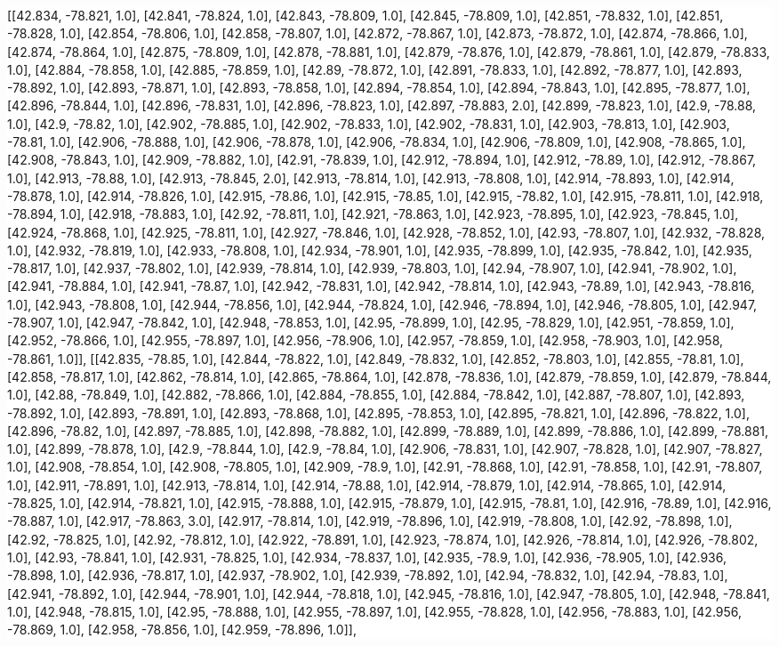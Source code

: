 [[42.834, -78.821, 1.0], [42.841, -78.824, 1.0], [42.843, -78.809, 1.0], [42.845, -78.809, 1.0], [42.851, -78.832, 1.0], [42.851, -78.828, 1.0], [42.854, -78.806, 1.0], [42.858, -78.807, 1.0], [42.872, -78.867, 1.0], [42.873, -78.872, 1.0], [42.874, -78.866, 1.0], [42.874, -78.864, 1.0], [42.875, -78.809, 1.0], [42.878, -78.881, 1.0], [42.879, -78.876, 1.0], [42.879, -78.861, 1.0], [42.879, -78.833, 1.0], [42.884, -78.858, 1.0], [42.885, -78.859, 1.0], [42.89, -78.872, 1.0], [42.891, -78.833, 1.0], [42.892, -78.877, 1.0], [42.893, -78.892, 1.0], [42.893, -78.871, 1.0], [42.893, -78.858, 1.0], [42.894, -78.854, 1.0], [42.894, -78.843, 1.0], [42.895, -78.877, 1.0], [42.896, -78.844, 1.0], [42.896, -78.831, 1.0], [42.896, -78.823, 1.0], [42.897, -78.883, 2.0], [42.899, -78.823, 1.0], [42.9, -78.88, 1.0], [42.9, -78.82, 1.0], [42.902, -78.885, 1.0], [42.902, -78.833, 1.0], [42.902, -78.831, 1.0], [42.903, -78.813, 1.0], [42.903, -78.81, 1.0], [42.906, -78.888, 1.0], [42.906, -78.878, 1.0], [42.906, -78.834, 1.0], [42.906, -78.809, 1.0], [42.908, -78.865, 1.0], [42.908, -78.843, 1.0], [42.909, -78.882, 1.0], [42.91, -78.839, 1.0], [42.912, -78.894, 1.0], [42.912, -78.89, 1.0], [42.912, -78.867, 1.0], [42.913, -78.88, 1.0], [42.913, -78.845, 2.0], [42.913, -78.814, 1.0], [42.913, -78.808, 1.0], [42.914, -78.893, 1.0], [42.914, -78.878, 1.0], [42.914, -78.826, 1.0], [42.915, -78.86, 1.0], [42.915, -78.85, 1.0], [42.915, -78.82, 1.0], [42.915, -78.811, 1.0], [42.918, -78.894, 1.0], [42.918, -78.883, 1.0], [42.92, -78.811, 1.0], [42.921, -78.863, 1.0], [42.923, -78.895, 1.0], [42.923, -78.845, 1.0], [42.924, -78.868, 1.0], [42.925, -78.811, 1.0], [42.927, -78.846, 1.0], [42.928, -78.852, 1.0], [42.93, -78.807, 1.0], [42.932, -78.828, 1.0], [42.932, -78.819, 1.0], [42.933, -78.808, 1.0], [42.934, -78.901, 1.0], [42.935, -78.899, 1.0], [42.935, -78.842, 1.0], [42.935, -78.817, 1.0], [42.937, -78.802, 1.0], [42.939, -78.814, 1.0], [42.939, -78.803, 1.0], [42.94, -78.907, 1.0], [42.941, -78.902, 1.0], [42.941, -78.884, 1.0], [42.941, -78.87, 1.0], [42.942, -78.831, 1.0], [42.942, -78.814, 1.0], [42.943, -78.89, 1.0], [42.943, -78.816, 1.0], [42.943, -78.808, 1.0], [42.944, -78.856, 1.0], [42.944, -78.824, 1.0], [42.946, -78.894, 1.0], [42.946, -78.805, 1.0], [42.947, -78.907, 1.0], [42.947, -78.842, 1.0], [42.948, -78.853, 1.0], [42.95, -78.899, 1.0], [42.95, -78.829, 1.0], [42.951, -78.859, 1.0], [42.952, -78.866, 1.0], [42.955, -78.897, 1.0], [42.956, -78.906, 1.0], [42.957, -78.859, 1.0], [42.958, -78.903, 1.0], [42.958, -78.861, 1.0]], [[42.835, -78.85, 1.0], [42.844, -78.822, 1.0], [42.849, -78.832, 1.0], [42.852, -78.803, 1.0], [42.855, -78.81, 1.0], [42.858, -78.817, 1.0], [42.862, -78.814, 1.0], [42.865, -78.864, 1.0], [42.878, -78.836, 1.0], [42.879, -78.859, 1.0], [42.879, -78.844, 1.0], [42.88, -78.849, 1.0], [42.882, -78.866, 1.0], [42.884, -78.855, 1.0], [42.884, -78.842, 1.0], [42.887, -78.807, 1.0], [42.893, -78.892, 1.0], [42.893, -78.891, 1.0], [42.893, -78.868, 1.0], [42.895, -78.853, 1.0], [42.895, -78.821, 1.0], [42.896, -78.822, 1.0], [42.896, -78.82, 1.0], [42.897, -78.885, 1.0], [42.898, -78.882, 1.0], [42.899, -78.889, 1.0], [42.899, -78.886, 1.0], [42.899, -78.881, 1.0], [42.899, -78.878, 1.0], [42.9, -78.844, 1.0], [42.9, -78.84, 1.0], [42.906, -78.831, 1.0], [42.907, -78.828, 1.0], [42.907, -78.827, 1.0], [42.908, -78.854, 1.0], [42.908, -78.805, 1.0], [42.909, -78.9, 1.0], [42.91, -78.868, 1.0], [42.91, -78.858, 1.0], [42.91, -78.807, 1.0], [42.911, -78.891, 1.0], [42.913, -78.814, 1.0], [42.914, -78.88, 1.0], [42.914, -78.879, 1.0], [42.914, -78.865, 1.0], [42.914, -78.825, 1.0], [42.914, -78.821, 1.0], [42.915, -78.888, 1.0], [42.915, -78.879, 1.0], [42.915, -78.81, 1.0], [42.916, -78.89, 1.0], [42.916, -78.887, 1.0], [42.917, -78.863, 3.0], [42.917, -78.814, 1.0], [42.919, -78.896, 1.0], [42.919, -78.808, 1.0], [42.92, -78.898, 1.0], [42.92, -78.825, 1.0], [42.92, -78.812, 1.0], [42.922, -78.891, 1.0], [42.923, -78.874, 1.0], [42.926, -78.814, 1.0], [42.926, -78.802, 1.0], [42.93, -78.841, 1.0], [42.931, -78.825, 1.0], [42.934, -78.837, 1.0], [42.935, -78.9, 1.0], [42.936, -78.905, 1.0], [42.936, -78.898, 1.0], [42.936, -78.817, 1.0], [42.937, -78.902, 1.0], [42.939, -78.892, 1.0], [42.94, -78.832, 1.0], [42.94, -78.83, 1.0], [42.941, -78.892, 1.0], [42.944, -78.901, 1.0], [42.944, -78.818, 1.0], [42.945, -78.816, 1.0], [42.947, -78.805, 1.0], [42.948, -78.841, 1.0], [42.948, -78.815, 1.0], [42.95, -78.888, 1.0], [42.955, -78.897, 1.0], [42.955, -78.828, 1.0], [42.956, -78.883, 1.0], [42.956, -78.869, 1.0], [42.958, -78.856, 1.0], [42.959, -78.896, 1.0]],